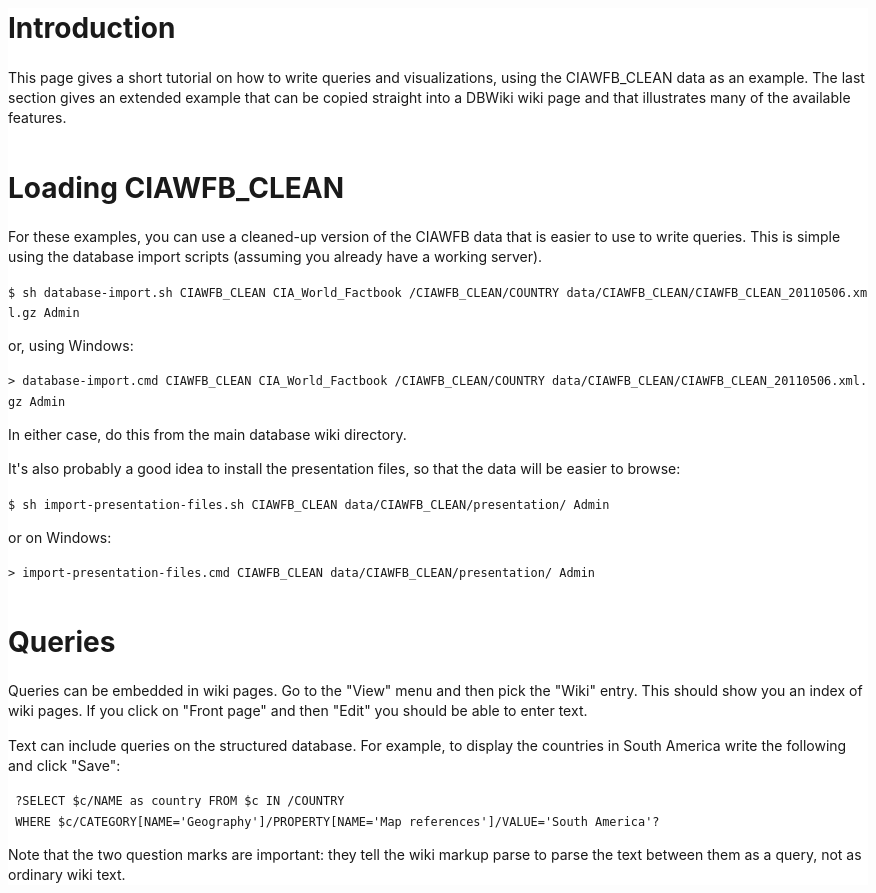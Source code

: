 # Introduction #

This page gives a short tutorial on how to write queries and visualizations, using the CIAWFB\_CLEAN data as an example.  The last section gives an extended example that can be copied straight into a DBWiki wiki page and that illustrates many of the available features.

# Loading CIAWFB\_CLEAN #

For these examples, you can use a cleaned-up version of the CIAWFB data that is easier to use to write queries.  This is simple using the database import scripts (assuming you already have a working server).

```
$ sh database-import.sh CIAWFB_CLEAN CIA_World_Factbook /CIAWFB_CLEAN/COUNTRY data/CIAWFB_CLEAN/CIAWFB_CLEAN_20110506.xml.gz Admin
```

or, using Windows:

```
> database-import.cmd CIAWFB_CLEAN CIA_World_Factbook /CIAWFB_CLEAN/COUNTRY data/CIAWFB_CLEAN/CIAWFB_CLEAN_20110506.xml.gz Admin
```

In either case, do this from the main database wiki directory.

It's also probably a good idea to install the presentation files, so that the data will be easier to browse:

```
$ sh import-presentation-files.sh CIAWFB_CLEAN data/CIAWFB_CLEAN/presentation/ Admin
```

or on Windows:

```
> import-presentation-files.cmd CIAWFB_CLEAN data/CIAWFB_CLEAN/presentation/ Admin
```
# Queries #

Queries can be embedded in wiki pages.  Go to the "View" menu and then pick the "Wiki" entry.  This should show you an index of wiki pages.  If you click on "Front page" and then "Edit" you should be able to enter text.

Text can include queries on the structured database.  For example, to display the countries in South America write the following and click "Save":

```
 ?SELECT $c/NAME as country FROM $c IN /COUNTRY
 WHERE $c/CATEGORY[NAME='Geography']/PROPERTY[NAME='Map references']/VALUE='South America'?
```

Note that the two question marks are important: they tell the wiki markup parse to parse the text between them as a query, not as ordinary wiki text.
